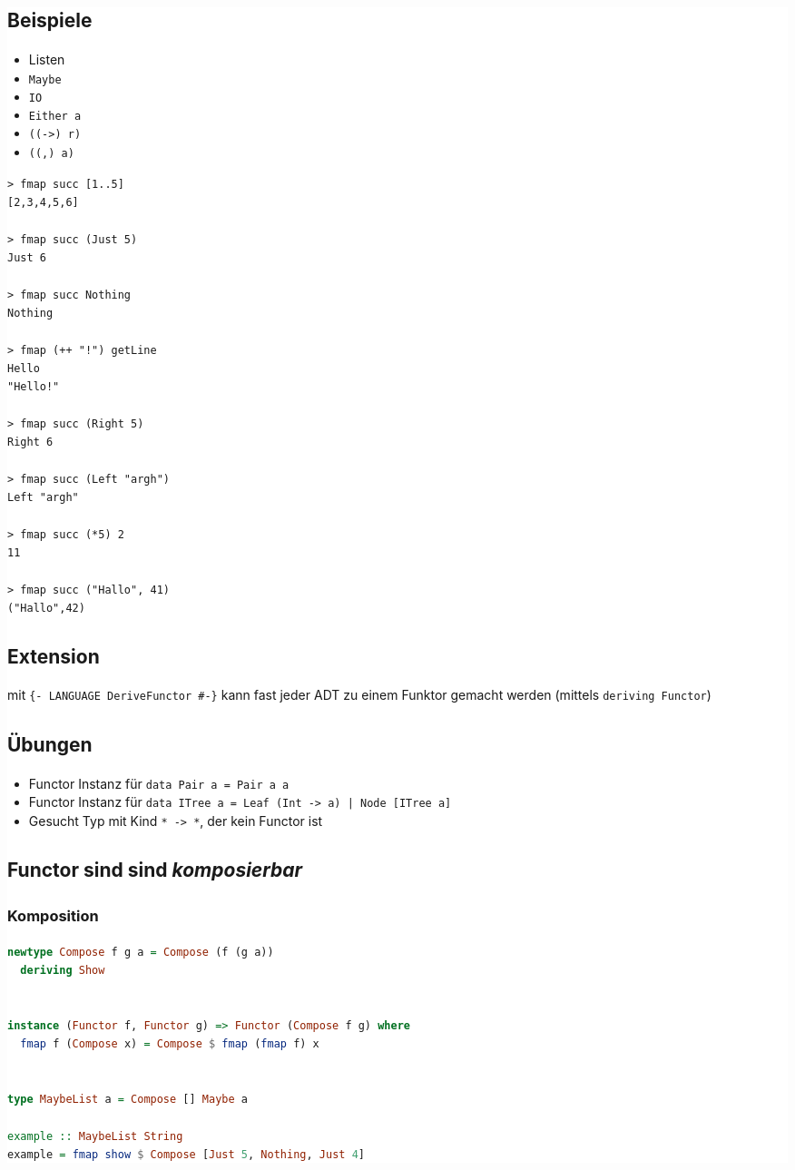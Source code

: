
## Beispiele

- Listen
- `Maybe`
- `IO`
- `Either a`
- `((->) r)`
- `((,) a)`

```haskel
> fmap succ [1..5]
[2,3,4,5,6]

> fmap succ (Just 5)
Just 6

> fmap succ Nothing
Nothing

> fmap (++ "!") getLine
Hello
"Hello!"

> fmap succ (Right 5)
Right 6

> fmap succ (Left "argh")
Left "argh"

> fmap succ (*5) 2
11

> fmap succ ("Hallo", 41)
("Hallo",42)
```

## Extension
mit `{- LANGUAGE DeriveFunctor #-}` kann fast jeder ADT zu einem Funktor gemacht werden (mittels `deriving Functor`)

## Übungen

- Functor Instanz für `data Pair a = Pair a a`
- Functor Instanz für `data ITree a = Leaf (Int -> a) | Node [ITree a]`
- Gesucht Typ mit Kind `* -> *`, der kein Functor ist

## Functor sind sind *komposierbar*

### Komposition
```haskell
newtype Compose f g a = Compose (f (g a))
  deriving Show


instance (Functor f, Functor g) => Functor (Compose f g) where
  fmap f (Compose x) = Compose $ fmap (fmap f) x


type MaybeList a = Compose [] Maybe a

example :: MaybeList String
example = fmap show $ Compose [Just 5, Nothing, Just 4]
```